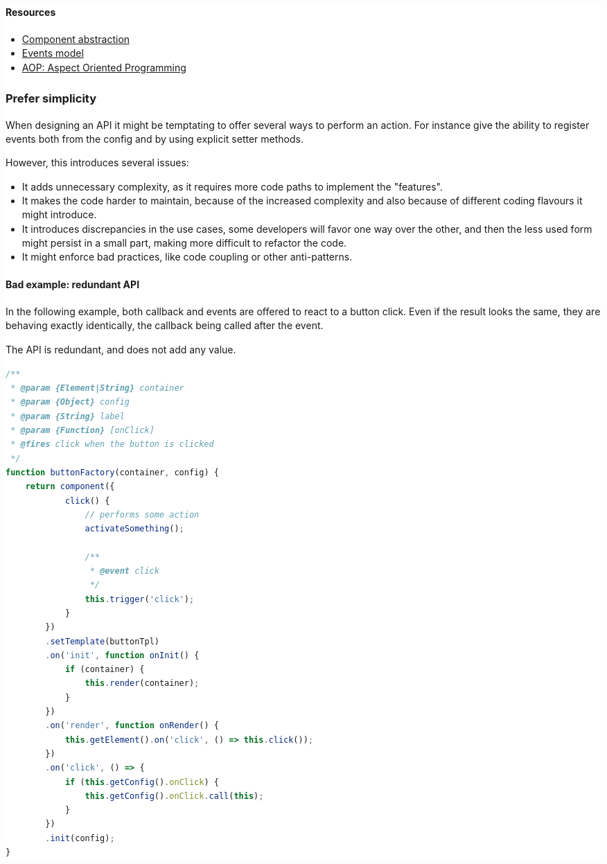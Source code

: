 #### Resources
- [Component abstraction](component-abstraction.md)
- [Events model](events-model.md)
- [AOP: Aspect Oriented Programming](https://en.wikipedia.org/wiki/Aspect-oriented_programming)

### Prefer simplicity
When designing an API it might be temptating to offer several ways to perform
an action. For instance give the ability to register events both from the
config and by using explicit setter methods.

However, this introduces several issues:
- It adds unnecessary complexity, as it requires more code paths to implement
the "features".
- It makes the code harder to maintain, because of the increased complexity
and also because of different coding flavours it might introduce.
- It introduces discrepancies in the use cases, some developers will favor one
way over the other, and then the less used form might persist in a small part,
making more difficult to refactor the code.
- It might enforce bad practices, like code coupling or other anti-patterns.

#### Bad example: redundant API
In the following example, both callback and events are offered to react to a
button click. Even if the result looks the same, they are behaving exactly
identically, the callback being called after the event.

The API is redundant, and does not add any value.

```javascript
/**
 * @param {Element|String} container
 * @param {Object} config
 * @param {String} label
 * @param {Function} [onClick]
 * @fires click when the button is clicked
 */
function buttonFactory(container, config) {
    return component({
            click() {
                // performs some action
                activateSomething();

                /**
                 * @event click
                 */
                this.trigger('click');
            }
        })
        .setTemplate(buttonTpl)
        .on('init', function onInit() {
            if (container) {
                this.render(container);
            }
        })
        .on('render', function onRender() {
            this.getElement().on('click', () => this.click());
        })
        .on('click', () => {
            if (this.getConfig().onClick) {
                this.getConfig().onClick.call(this);
            }
        })
        .init(config);
}

```